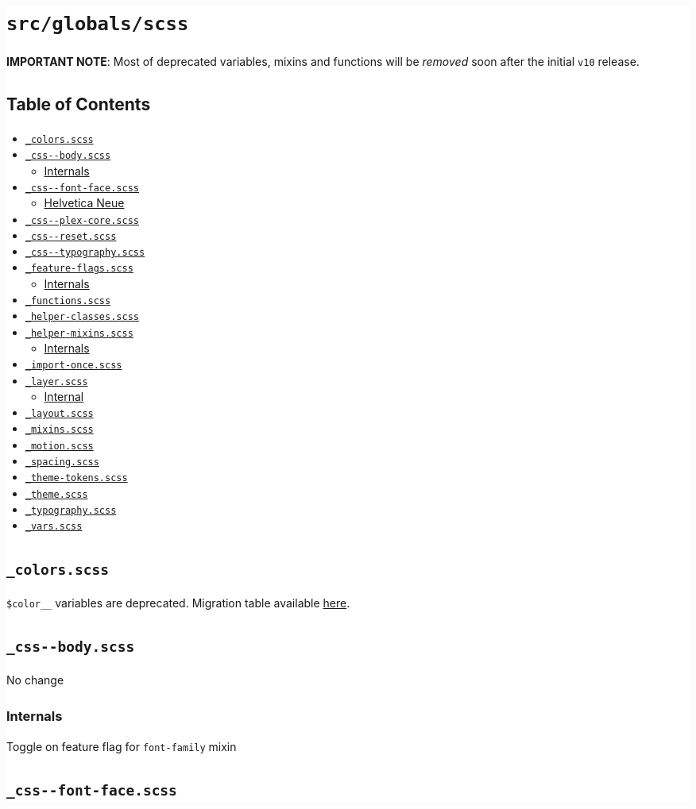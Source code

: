# `src/globals/scss`

**IMPORTANT NOTE**: Most of deprecated variables, mixins and functions will be _removed_ soon after the initial `v10` release.




## Table of Contents

- [`_colors.scss`](#_colorsscss)
- [`_css--body.scss`](#_css--bodyscss)
  - [Internals](#internals)
- [`_css--font-face.scss`](#_css--font-facescss)
  - [Helvetica Neue](#helvetica-neue)
- [`_css--plex-core.scss`](#_css--plex-corescss)
- [`_css--reset.scss`](#_css--resetscss)
- [`_css--typography.scss`](#_css--typographyscss)
- [`_feature-flags.scss`](#_feature-flagsscss)
  - [Internals](#internals-1)
- [`_functions.scss`](#_functionsscss)
- [`_helper-classes.scss`](#_helper-classesscss)
- [`_helper-mixins.scss`](#_helper-mixinsscss)
  - [Internals](#internals-2)
- [`_import-once.scss`](#_import-oncescss)
- [`_layer.scss`](#_layerscss)
  - [Internal](#internal)
- [`_layout.scss`](#_layoutscss)
- [`_mixins.scss`](#_mixinsscss)
- [`_motion.scss`](#_motionscss)
- [`_spacing.scss`](#_spacingscss)
- [`_theme-tokens.scss`](#_theme-tokensscss)
- [`_theme.scss`](#_themescss)
- [`_typography.scss`](#_typographyscss)
- [`_vars.scss`](#_varsscss)




## `_colors.scss`

`$color__` variables are deprecated. Migration table available [here](https://github.com/IBM/carbon-elements/blob/master/docs/migration/10.x-color.md).

## `_css--body.scss`

No change

### Internals

Toggle on feature flag for `font-family` mixin

## `_css--font-face.scss`
